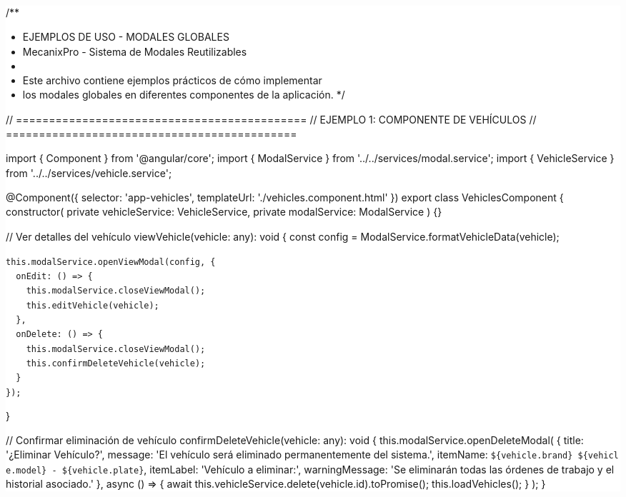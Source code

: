 /**
 * EJEMPLOS DE USO - MODALES GLOBALES
 * MecanixPro - Sistema de Modales Reutilizables
 * 
 * Este archivo contiene ejemplos prácticos de cómo implementar
 * los modales globales en diferentes componentes de la aplicación.
 */

// ============================================
// EJEMPLO 1: COMPONENTE DE VEHÍCULOS
// ============================================

import { Component } from '@angular/core';
import { ModalService } from '../../services/modal.service';
import { VehicleService } from '../../services/vehicle.service';

@Component({
  selector: 'app-vehicles',
  templateUrl: './vehicles.component.html'
})
export class VehiclesComponent {
  constructor(
    private vehicleService: VehicleService,
    private modalService: ModalService
  ) {}

  // Ver detalles del vehículo
  viewVehicle(vehicle: any): void {
    const config = ModalService.formatVehicleData(vehicle);
    
    this.modalService.openViewModal(config, {
      onEdit: () => {
        this.modalService.closeViewModal();
        this.editVehicle(vehicle);
      },
      onDelete: () => {
        this.modalService.closeViewModal();
        this.confirmDeleteVehicle(vehicle);
      }
    });
  }

  // Confirmar eliminación de vehículo
  confirmDeleteVehicle(vehicle: any): void {
    this.modalService.openDeleteModal(
      {
        title: '¿Eliminar Vehículo?',
        message: 'El vehículo será eliminado permanentemente del sistema.',
        itemName: `${vehicle.brand} ${vehicle.model} - ${vehicle.plate}`,
        itemLabel: 'Vehículo a eliminar:',
        warningMessage: 'Se eliminarán todas las órdenes de trabajo y el historial asociado.'
      },
      async () => {
        await this.vehicleService.delete(vehicle.id).toPromise();
        this.loadVehicles();
      }
    );
  }
